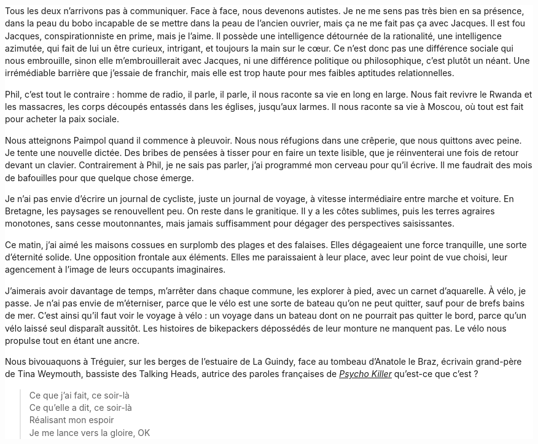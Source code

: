 Tous les deux n’arrivons pas à communiquer. Face à face, nous devenons autistes. Je ne me sens pas très bien en sa présence, dans la peau du bobo incapable de se mettre dans la peau de l’ancien ouvrier, mais ça ne me fait pas ça avec Jacques. Il est fou Jacques, conspirationniste en prime, mais je l’aime. Il possède une intelligence détournée de la rationalité, une intelligence azimutée, qui fait de lui un être curieux, intrigant, et toujours la main sur le cœur. Ce n’est donc pas une différence sociale qui nous embrouille, sinon elle m’embrouillerait avec Jacques, ni une différence politique ou philosophique, c’est plutôt un néant. Une irrémédiable barrière que j’essaie de franchir, mais elle est trop haute pour mes faibles aptitudes relationnelles.

Phil, c’est tout le contraire : homme de radio, il parle, il parle, il nous raconte sa vie en long en large. Nous fait revivre le Rwanda et les massacres, les corps découpés entassés dans les églises, jusqu’aux larmes. Il nous raconte sa vie à Moscou, où tout est fait pour acheter la paix sociale. 

Nous atteignons Paimpol quand il commence à pleuvoir. Nous nous réfugions dans une crêperie, que nous quittons avec peine. Je tente une nouvelle dictée. Des bribes de pensées à tisser pour en faire un texte lisible, que je réinventerai une fois de retour devant un clavier. Contrairement à Phil, je ne sais pas parler, j’ai programmé mon cerveau pour qu’il écrive. Il me faudrait des mois de bafouilles pour que quelque chose émerge. 

Je n’ai pas envie d’écrire un journal de cycliste, juste un journal de voyage, à vitesse intermédiaire entre marche et voiture. En Bretagne, les paysages se renouvellent peu. On reste dans le granitique. Il y a les côtes sublimes, puis les terres agraires monotones, sans cesse moutonnantes, mais jamais suffisamment pour dégager des perspectives saisissantes.

Ce matin, j’ai aimé les maisons cossues en surplomb des plages et des falaises. Elles dégageaient une force tranquille, une sorte d’éternité solide. Une opposition frontale aux éléments. Elles me paraissaient à leur place, avec leur point de vue choisi, leur agencement à l’image de leurs occupants imaginaires.

J’aimerais avoir davantage de temps, m’arrêter dans chaque commune, les explorer à pied, avec un carnet d’aquarelle. À vélo, je passe. Je n’ai pas envie de m’éterniser, parce que le vélo est une sorte de bateau qu’on ne peut quitter, sauf pour de brefs bains de mer. C’est ainsi qu’il faut voir le voyage à vélo : un voyage dans un bateau dont on ne pourrait pas quitter le bord, parce qu’un vélo laissé seul disparaît aussitôt. Les histoires de bikepackers dépossédés de leur monture ne manquent pas. Le vélo nous propulse tout en étant une ancre.

Nous bivouaquons à Tréguier, sur les berges de l’estuaire de La Guindy, face au tombeau d’Anatole le Braz, écrivain grand-père de Tina Weymouth, bassiste des Talking Heads, autrice des paroles françaises de [*Psycho Killer*](https://www.youtube.com/watch?v=CJ54eImz88w&ab_channel=TalkingHeads) qu’est-ce que c’est ?

>Ce que j’ai fait, ce soir-là  
Ce qu’elle a dit, ce soir-là  
Réalisant mon espoir  
Je me lance vers la gloire, OK
